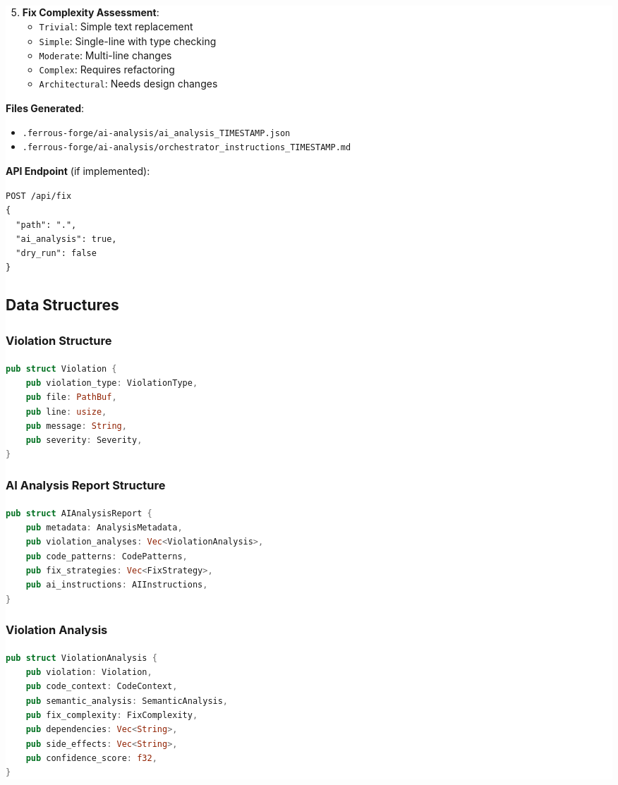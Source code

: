 5. **Fix Complexity Assessment**:
   - `Trivial`: Simple text replacement
   - `Simple`: Single-line with type checking
   - `Moderate`: Multi-line changes
   - `Complex`: Requires refactoring
   - `Architectural`: Needs design changes

**Files Generated**:
- `.ferrous-forge/ai-analysis/ai_analysis_TIMESTAMP.json`
- `.ferrous-forge/ai-analysis/orchestrator_instructions_TIMESTAMP.md`

**API Endpoint** (if implemented):
```
POST /api/fix
{
  "path": ".",
  "ai_analysis": true,
  "dry_run": false
}
```

## Data Structures

### Violation Structure
```rust
pub struct Violation {
    pub violation_type: ViolationType,
    pub file: PathBuf,
    pub line: usize,
    pub message: String,
    pub severity: Severity,
}
```

### AI Analysis Report Structure
```rust
pub struct AIAnalysisReport {
    pub metadata: AnalysisMetadata,
    pub violation_analyses: Vec<ViolationAnalysis>,
    pub code_patterns: CodePatterns,
    pub fix_strategies: Vec<FixStrategy>,
    pub ai_instructions: AIInstructions,
}
```

### Violation Analysis
```rust
pub struct ViolationAnalysis {
    pub violation: Violation,
    pub code_context: CodeContext,
    pub semantic_analysis: SemanticAnalysis,
    pub fix_complexity: FixComplexity,
    pub dependencies: Vec<String>,
    pub side_effects: Vec<String>,
    pub confidence_score: f32,
}
```
